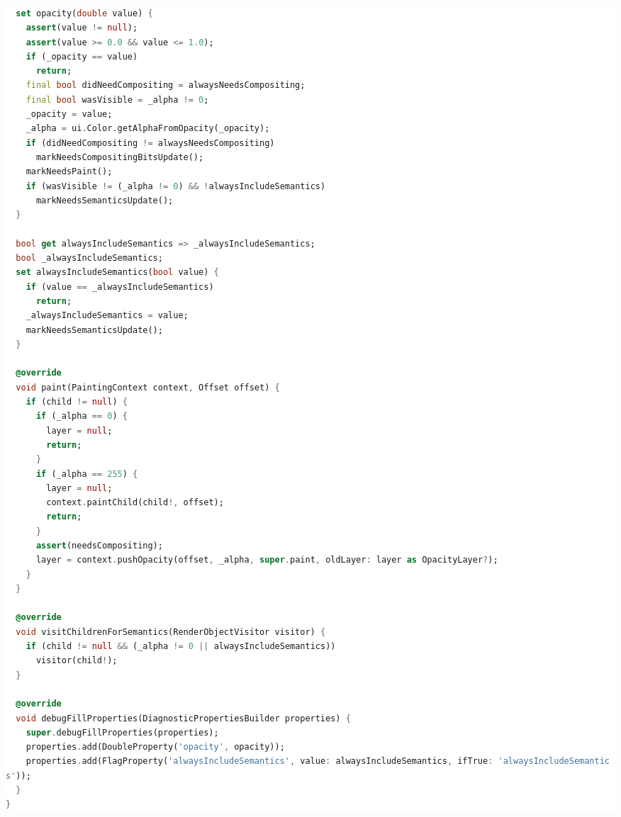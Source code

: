 ```dart
  set opacity(double value) {
    assert(value != null);
    assert(value >= 0.0 && value <= 1.0);
    if (_opacity == value)
      return;
    final bool didNeedCompositing = alwaysNeedsCompositing;
    final bool wasVisible = _alpha != 0;
    _opacity = value;
    _alpha = ui.Color.getAlphaFromOpacity(_opacity);
    if (didNeedCompositing != alwaysNeedsCompositing)
      markNeedsCompositingBitsUpdate();
    markNeedsPaint();
    if (wasVisible != (_alpha != 0) && !alwaysIncludeSemantics)
      markNeedsSemanticsUpdate();
  }

  bool get alwaysIncludeSemantics => _alwaysIncludeSemantics;
  bool _alwaysIncludeSemantics;
  set alwaysIncludeSemantics(bool value) {
    if (value == _alwaysIncludeSemantics)
      return;
    _alwaysIncludeSemantics = value;
    markNeedsSemanticsUpdate();
  }

  @override
  void paint(PaintingContext context, Offset offset) {
    if (child != null) {
      if (_alpha == 0) {
        layer = null;
        return;
      }
      if (_alpha == 255) {
        layer = null;
        context.paintChild(child!, offset);
        return;
      }
      assert(needsCompositing);
      layer = context.pushOpacity(offset, _alpha, super.paint, oldLayer: layer as OpacityLayer?);
    }
  }

  @override
  void visitChildrenForSemantics(RenderObjectVisitor visitor) {
    if (child != null && (_alpha != 0 || alwaysIncludeSemantics))
      visitor(child!);
  }

  @override
  void debugFillProperties(DiagnosticPropertiesBuilder properties) {
    super.debugFillProperties(properties);
    properties.add(DoubleProperty('opacity', opacity));
    properties.add(FlagProperty('alwaysIncludeSemantics', value: alwaysIncludeSemantics, ifTrue: 'alwaysIncludeSemantics'));
  }
}
```
